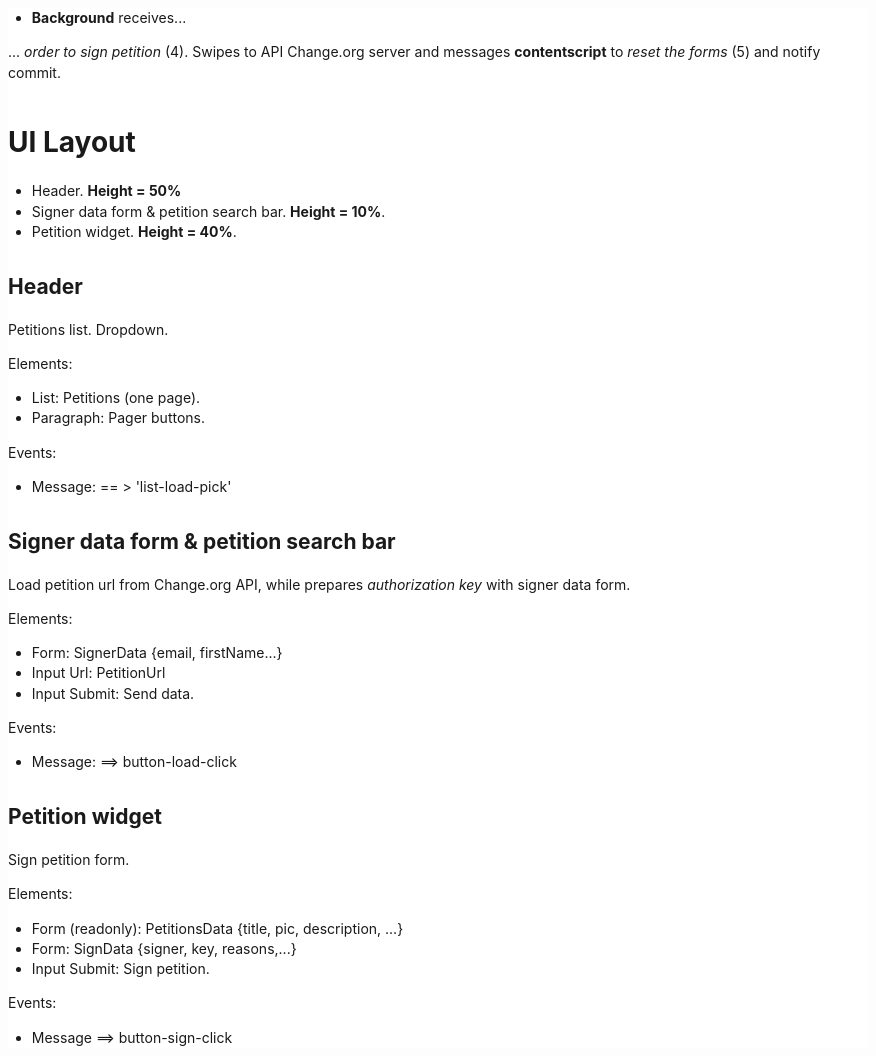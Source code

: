 - **Background** receives...

... *order to sign petition* (4). Swipes to API Change.org server and messages **contentscript** to *reset the forms* (5) and notify commit.


UI Layout
===========================

- Header. **Height = 50%**
- Signer data form & petition search bar. **Height = 10%**.
- Petition widget. **Height = 40%**.

Header
-----------------
Petitions list. Dropdown.

Elements:
- List: Petitions (one page).
- Paragraph: Pager buttons.

Events:
- Message: == > 'list-load-pick'


Signer data form & petition search bar
----------------------
Load petition url from Change.org API, while prepares *authorization key* with signer data form.

Elements:
- Form: SignerData {email, firstName...}
- Input Url: PetitionUrl
- Input Submit: Send data.

Events:
- Message: ==> button-load-click

Petition widget
---------------
Sign petition form.

Elements:
- Form (readonly): PetitionsData {title, pic, description, ...}
- Form: SignData {signer, key, reasons,...}
- Input Submit: Sign petition.

Events:
- Message ==> button-sign-click